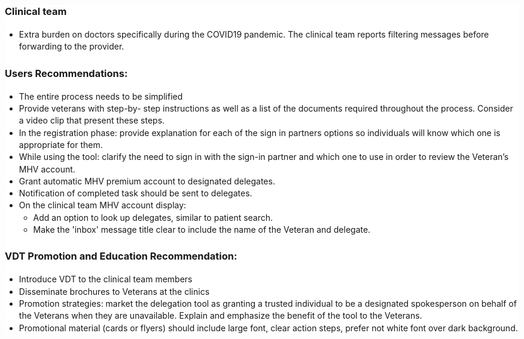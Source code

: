 ### Clinical team
- Extra burden on doctors specifically during the COVID19 pandemic. The clinical team reports filtering messages before forwarding to the provider.  

### Users Recommendations:
- The entire process needs to be simplified
- Provide veterans with step-by- step instructions as well as a list of the documents required throughout the process. Consider a video clip that present these steps.
- In the registration phase: provide explanation for each of the sign in partners options so individuals will know which one is appropriate for them.
- While using the tool: clarify the need to sign in with the sign-in partner and which one to use in order to review the Veteran’s MHV account.
- Grant automatic MHV premium account to designated delegates. 
- Notification of completed task should be sent to delegates.
- On the clinical team MHV account display:
  - Add an option to look up delegates, similar to patient search.
  - Make the 'inbox' message title clear to include the name of the Veteran and delegate.

### VDT Promotion and Education Recommendation:
- Introduce VDT to the clinical team members
- Disseminate brochures to Veterans at the clinics
- Promotion strategies: market the delegation tool as granting a trusted individual to be a designated spokesperson on behalf of the Veterans when they are unavailable. Explain and emphasize the benefit of the tool to the Veterans.
- Promotional material (cards or flyers) should include large font, clear action steps, prefer not white font over dark background.
